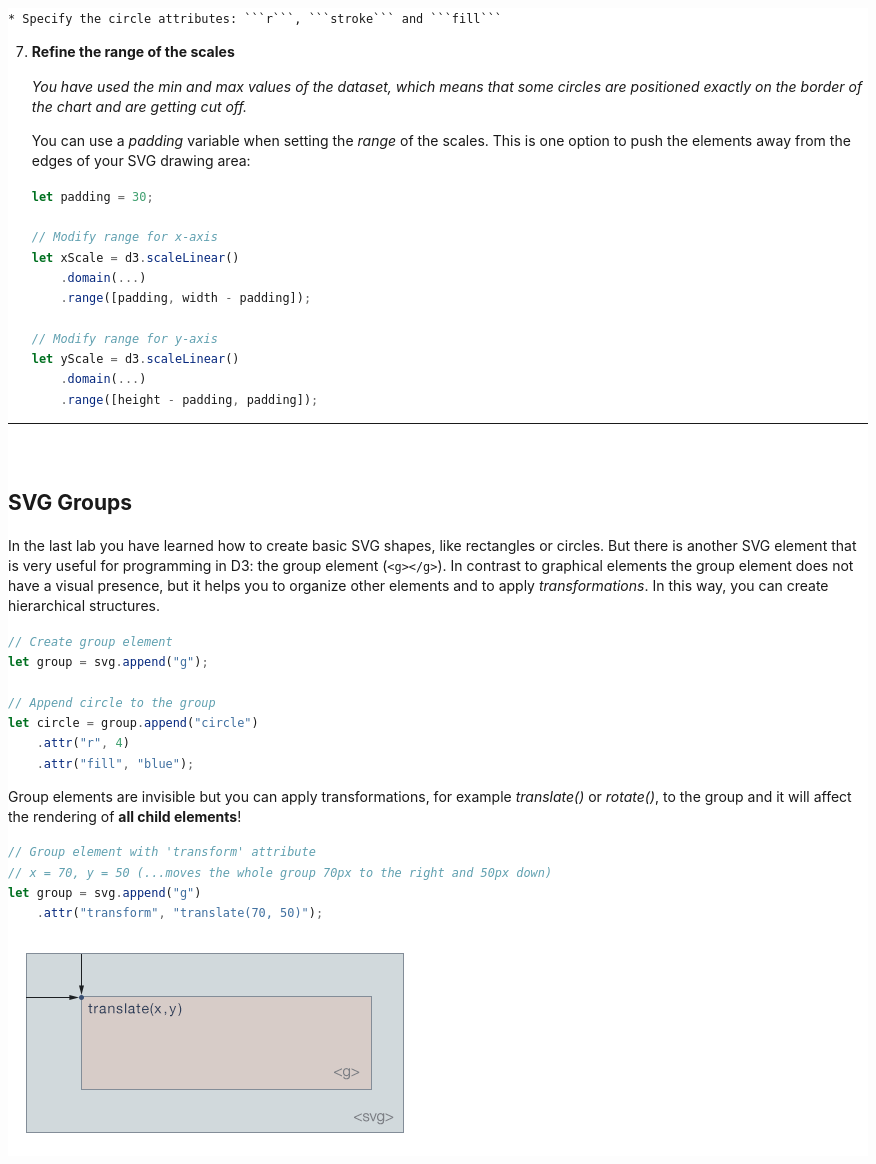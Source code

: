 	* Specify the circle attributes: ```r```, ```stroke``` and ```fill```

7. **Refine the range of the scales**

	*You have used the min and max values of the dataset, which means that some circles are positioned exactly on the border of the chart and are getting cut off.*

	You can use a *padding* variable when setting the *range* of the scales. This is one option to push the elements away from the edges of your SVG drawing area:

	```javascript
	let padding = 30;
	
	// Modify range for x-axis
	let xScale = d3.scaleLinear()
		.domain(...)
		.range([padding, width - padding]);
	
	// Modify range for y-axis
	let yScale = d3.scaleLinear()
		.domain(...)
		.range([height - padding, padding]);
	```


-----

&nbsp;

## SVG Groups

In the last lab you have learned how to create basic SVG shapes, like rectangles or circles. But there is another SVG element that is very useful for programming in D3: the group element (```<g></g>```). In contrast to graphical elements the group element does not have a visual presence, but it helps you to organize other elements and to apply *transformations*. In this way, you can create hierarchical structures. 

```javascript
// Create group element
let group = svg.append("g");

// Append circle to the group
let circle = group.append("circle")
	.attr("r", 4)
	.attr("fill", "blue");
```
Group elements are invisible but you can apply transformations, for example *translate()* or *rotate()*, to the group and it will affect the rendering of **all child elements**! 

```javascript
// Group element with 'transform' attribute
// x = 70, y = 50 (...moves the whole group 70px to the right and 50px down)
let group = svg.append("g")
	.attr("transform", "translate(70, 50)");
```

![SVG Groups](./infomvis2022-svg-groups.png)
